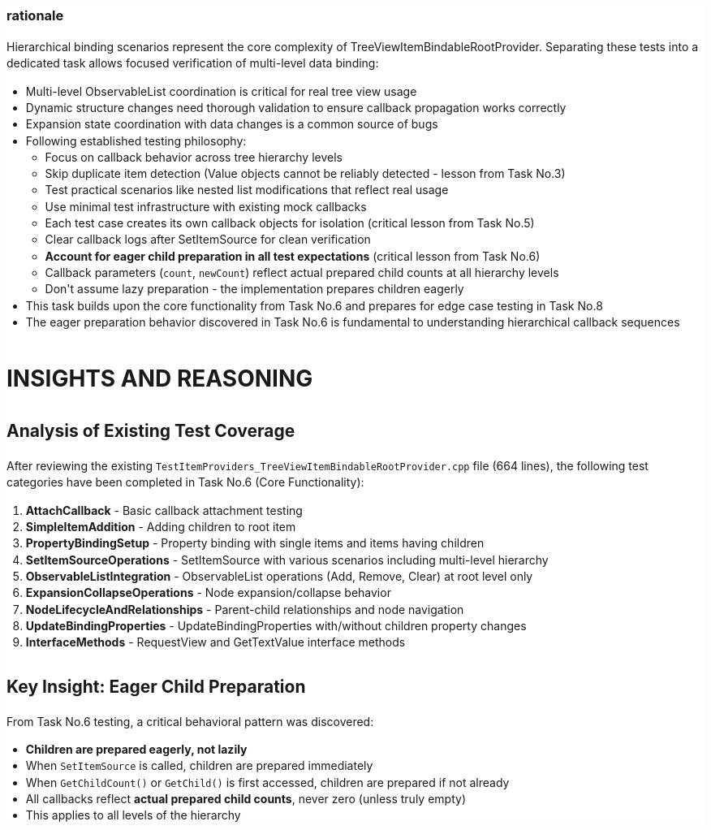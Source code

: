 ### rationale

Hierarchical binding scenarios represent the core complexity of TreeViewItemBindableRootProvider. Separating these tests into a dedicated task allows focused verification of multi-level data binding:
- Multi-level ObservableList coordination is critical for real tree view usage
- Dynamic structure changes need thorough validation to ensure callback propagation works correctly
- Expansion state coordination with data changes is a common source of bugs
- Following established testing philosophy:
  - Focus on callback behavior across tree hierarchy levels
  - Skip duplicate item detection (Value objects cannot be reliably detected - lesson from Task No.3)
  - Test practical scenarios like nested list modifications that reflect real usage
  - Use minimal test infrastructure with existing mock callbacks
  - Each test case creates its own callback objects for isolation (critical lesson from Task No.5)
  - Clear callback logs after SetItemSource for clean verification
  - **Account for eager child preparation in all test expectations** (critical lesson from Task No.6)
  - Callback parameters (`count`, `newCount`) reflect actual prepared child counts at all hierarchy levels
  - Don't assume lazy preparation - the implementation prepares children eagerly
- This task builds upon the core functionality from Task No.6 and prepares for edge case testing in Task No.8
- The eager preparation behavior discovered in Task No.6 is fundamental to understanding hierarchical callback sequences

# INSIGHTS AND REASONING

## Analysis of Existing Test Coverage

After reviewing the existing `TestItemProviders_TreeViewItemBindableRootProvider.cpp` file (664 lines), the following test categories have been completed in Task No.6 (Core Functionality):

1. **AttachCallback** - Basic callback attachment testing
2. **SimpleItemAddition** - Adding children to root item
3. **PropertyBindingSetup** - Property binding with single items and items having children
4. **SetItemSourceOperations** - SetItemSource with various scenarios including multi-level hierarchy
5. **ObservableListIntegration** - ObservableList operations (Add, Remove, Clear) at root level only
6. **ExpansionCollapseOperations** - Node expansion/collapse behavior
7. **NodeLifecycleAndRelationships** - Parent-child relationships and node navigation
8. **UpdateBindingProperties** - UpdateBindingProperties with/without children property changes
9. **InterfaceMethods** - RequestView and GetTextValue interface methods

## Key Insight: Eager Child Preparation

From Task No.6 testing, a critical behavioral pattern was discovered:
- **Children are prepared eagerly, not lazily**
- When `SetItemSource` is called, children are prepared immediately
- When `GetChildCount()` or `GetChild()` is first accessed, children are prepared if not already
- All callbacks reflect **actual prepared child counts**, never zero (unless truly empty)
- This applies to all levels of the hierarchy
